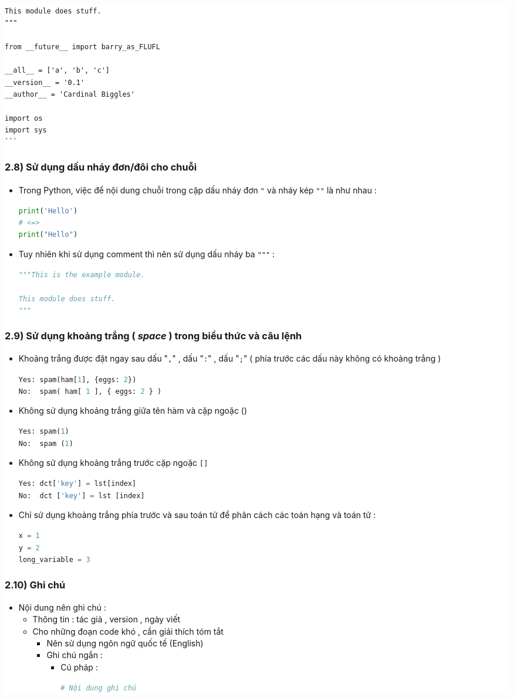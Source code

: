     This module does stuff.
    """

    from __future__ import barry_as_FLUFL

    __all__ = ['a', 'b', 'c']
    __version__ = '0.1'
    __author__ = 'Cardinal Biggles'

    import os
    import sys
    ```
### **2.8) Sử dụng dấu nháy đơn/đôi cho chuỗi**
- Trong Python, việc để nội dung chuỗi trong cặp dấu nháy đơn `"` và nháy kép `""` là như nhau :
    ```py
    print('Hello')
    # <=>
    print("Hello")
    ```
- Tuy nhiên khi sử dụng comment thì nên sử dụng dấu nháy ba `"""` :
    ```py
    """This is the example module.

    This module does stuff.
    """
    ```
### **2.9) Sử dụng khoảng trắng ( ***space*** ) trong biểu thức và câu lệnh**
- Khoảng trắng được đặt ngay sau dấu "`,`" , dấu "`:`" , dấu "`;`" ( phía trước các dấu này không có khoảng trắng )
    ```py
    Yes: spam(ham[1], {eggs: 2})
    No:  spam( ham[ 1 ], { eggs: 2 } )
    ```
- Không sử dụng khoảng trắng giữa tên hàm và cặp ngoặc ()
    ```py
    Yes: spam(1)
    No:  spam (1)
    ```
- Không sử dụng khoảng trắng trước cặp ngoặc `[]`
    ```py
    Yes: dct['key'] = lst[index]
    No:  dct ['key'] = lst [index]
    ```
- Chỉ sử dụng khoảng trắng phía trước và sau toán tử để phân cách các toán hạng và toán tử :
    ```py
    x = 1
    y = 2
    long_variable = 3
    ```
### **2.10) Ghi chú**
- Nội dung nên ghi chú :
    - Thông tin : tác giả , version , ngày viết
    - Cho những đoạn code khó , cần giải thích tóm tắt
        - Nên sử dụng ngôn ngữ quốc tế (English)
        - Ghi chú ngắn :
            - Cú pháp : 
                ```py
                # Nội dung ghi chú
                ```